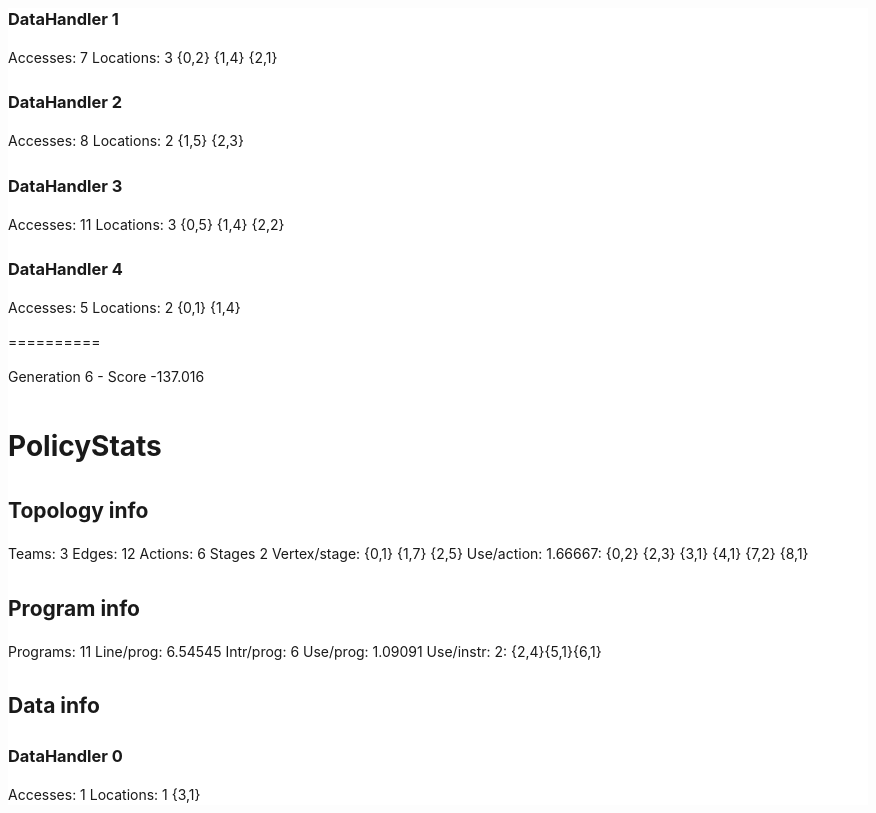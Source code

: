 ### DataHandler 1
Accesses:	7
Locations:	3
{0,2} {1,4} {2,1} 

### DataHandler 2
Accesses:	8
Locations:	2
{1,5} {2,3} 

### DataHandler 3
Accesses:	11
Locations:	3
{0,5} {1,4} {2,2} 

### DataHandler 4
Accesses:	5
Locations:	2
{0,1} {1,4} 


==========

Generation 6 - Score -137.016

# PolicyStats
## Topology info
Teams:		3
Edges:		12
Actions:	6
Stages		2
Vertex/stage:	{0,1} {1,7} {2,5} 
Use/action:	1.66667: {0,2} {2,3} {3,1} {4,1} {7,2} {8,1} 

## Program info
Programs:	11
Line/prog:	6.54545
Intr/prog:	6
Use/prog:	1.09091
Use/instr:	2: {2,4}{5,1}{6,1}

## Data info

### DataHandler 0
Accesses:	1
Locations:	1
{3,1} 

